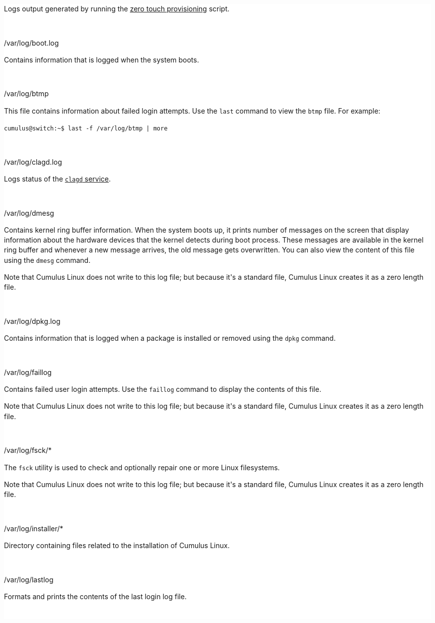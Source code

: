 <td><p>Logs output generated by running the <a href="/version/cumulus-linux-321/Installation_Management/Zero_Touch_Provisioning_-_ZTP">zero touch provisioning</a> script.</p></td>
<td><p> </p></td>
</tr>
<tr class="even">
<td><p>/var/log/boot.log</p></td>
<td><p>Contains information that is logged when the system boots.</p></td>
<td><p> </p></td>
</tr>
<tr class="odd">
<td><p>/var/log/btmp</p></td>
<td><p>This file contains information about failed login attempts. Use the <code>last</code> command to view the <code>btmp</code> file. For example:</p>
<pre><code>cumulus@switch:~$ last -f /var/log/btmp | more</code></pre></td>
<td><p> </p></td>
</tr>
<tr class="even">
<td><p>/var/log/clagd.log</p></td>
<td><p>Logs status of the <a href="/version/cumulus-linux-321/Layer_One_and_Two/Multi-Chassis_Link_Aggregation_-_MLAG"><code>clagd</code> service</a>.</p></td>
<td><p> </p></td>
</tr>
<tr class="odd">
<td><p>/var/log/dmesg</p></td>
<td><p>Contains kernel ring buffer information. When the system boots up, it prints number of messages on the screen that display information about the hardware devices that the kernel detects during boot process. These messages are available in the kernel ring buffer and whenever a new message arrives, the old message gets overwritten. You can also view the content of this file using the <code>dmesg</code> command.</p>
<p>Note that Cumulus Linux does not write to this log file; but because it's a standard file, Cumulus Linux creates it as a zero length file.</p></td>
<td><p> </p></td>
</tr>
<tr class="even">
<td><p>/var/log/dpkg.log</p></td>
<td><p>Contains information that is logged when a package is installed or removed using the <code>dpkg</code> command.</p></td>
<td><p> </p></td>
</tr>
<tr class="odd">
<td><p>/var/log/faillog</p></td>
<td><p>Contains failed user login attempts. Use the <code>faillog</code> command to display the contents of this file.</p>
<p>Note that Cumulus Linux does not write to this log file; but because it's a standard file, Cumulus Linux creates it as a zero length file.</p></td>
<td><p> </p></td>
</tr>
<tr class="even">
<td><p>/var/log/fsck/*</p></td>
<td><p>The <code>fsck</code> utility is used to check and optionally repair one or more Linux filesystems.</p>
<p>Note that Cumulus Linux does not write to this log file; but because it's a standard file, Cumulus Linux creates it as a zero length file.</p></td>
<td><p> </p></td>
</tr>
<tr class="odd">
<td><p>/var/log/installer/*</p></td>
<td><p>Directory containing files related to the installation of Cumulus Linux.</p></td>
<td><p> </p></td>
</tr>
<tr class="even">
<td><p>/var/log/lastlog</p></td>
<td><p>Formats and prints the contents of the last login log file.</p></td>
<td><p> </p></td>